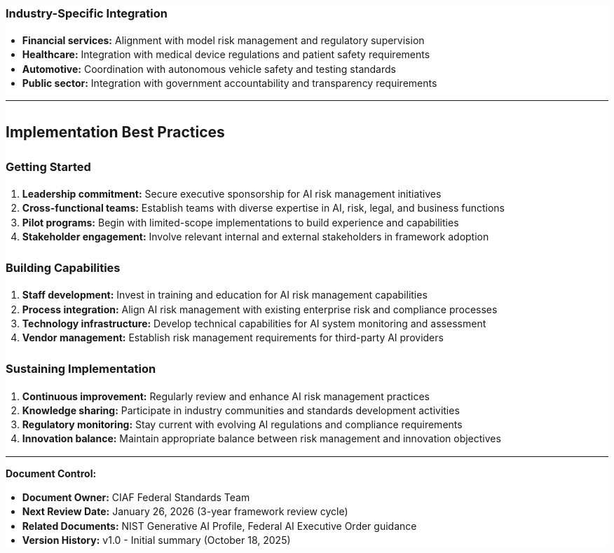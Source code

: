 ### Industry-Specific Integration
- **Financial services:** Alignment with model risk management and regulatory supervision
- **Healthcare:** Integration with medical device regulations and patient safety requirements
- **Automotive:** Coordination with autonomous vehicle safety and testing standards
- **Public sector:** Integration with government accountability and transparency requirements

---

## Implementation Best Practices

### Getting Started
1. **Leadership commitment:** Secure executive sponsorship for AI risk management initiatives
2. **Cross-functional teams:** Establish teams with diverse expertise in AI, risk, legal, and business functions
3. **Pilot programs:** Begin with limited-scope implementations to build experience and capabilities
4. **Stakeholder engagement:** Involve relevant internal and external stakeholders in framework adoption

### Building Capabilities
1. **Staff development:** Invest in training and education for AI risk management capabilities
2. **Process integration:** Align AI risk management with existing enterprise risk and compliance processes
3. **Technology infrastructure:** Develop technical capabilities for AI system monitoring and assessment
4. **Vendor management:** Establish risk management requirements for third-party AI providers

### Sustaining Implementation
1. **Continuous improvement:** Regularly review and enhance AI risk management practices
2. **Knowledge sharing:** Participate in industry communities and standards development activities
3. **Regulatory monitoring:** Stay current with evolving AI regulations and compliance requirements
4. **Innovation balance:** Maintain appropriate balance between risk management and innovation objectives

---

**Document Control:**
- **Document Owner:** CIAF Federal Standards Team
- **Next Review Date:** January 26, 2026 (3-year framework review cycle)
- **Related Documents:** NIST Generative AI Profile, Federal AI Executive Order guidance
- **Version History:** v1.0 - Initial summary (October 18, 2025)